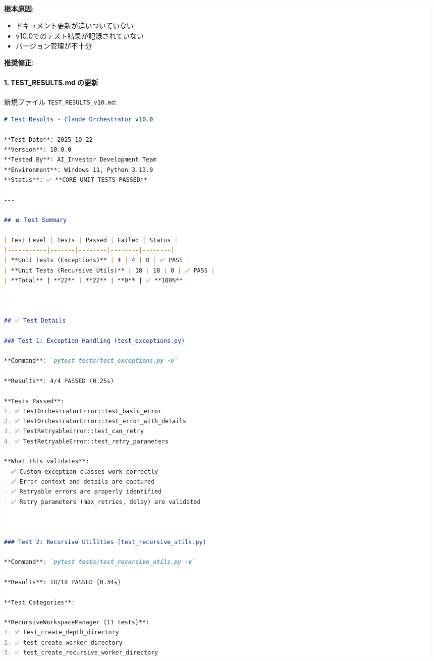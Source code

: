 **根本原因**:
- ドキュメント更新が追いついていない
- v10.0でのテスト結果が記録されていない
- バージョン管理が不十分

**推奨修正**:

#### 1. TEST_RESULTS.md の更新

新規ファイル `TEST_RESULTS_v10.md`:
```markdown
# Test Results - Claude Orchestrator v10.0

**Test Date**: 2025-10-22
**Version**: 10.0.0
**Tested By**: AI_Investor Development Team
**Environment**: Windows 11, Python 3.13.9
**Status**: ✅ **CORE UNIT TESTS PASSED**

---

## 📊 Test Summary

| Test Level | Tests | Passed | Failed | Status |
|-----------|-------|--------|--------|--------|
| **Unit Tests (Exceptions)** | 4 | 4 | 0 | ✅ PASS |
| **Unit Tests (Recursive Utils)** | 18 | 18 | 0 | ✅ PASS |
| **Total** | **22** | **22** | **0** | ✅ **100%** |

---

## ✅ Test Details

### Test 1: Exception Handling (test_exceptions.py)

**Command**: `pytest tests/test_exceptions.py -v`

**Results**: 4/4 PASSED (0.25s)

**Tests Passed**:
1. ✅ TestOrchestratorError::test_basic_error
2. ✅ TestOrchestratorError::test_error_with_details
3. ✅ TestRetryableError::test_can_retry
4. ✅ TestRetryableError::test_retry_parameters

**What this validates**:
- ✅ Custom exception classes work correctly
- ✅ Error context and details are captured
- ✅ Retryable errors are properly identified
- ✅ Retry parameters (max_retries, delay) are validated

---

### Test 2: Recursive Utilities (test_recursive_utils.py)

**Command**: `pytest tests/test_recursive_utils.py -v`

**Results**: 18/18 PASSED (0.34s)

**Test Categories**:

**RecursiveWorkspaceManager (11 tests)**:
1. ✅ test_create_depth_directory
2. ✅ test_create_worker_directory
3. ✅ test_create_recursive_worker_directory
```